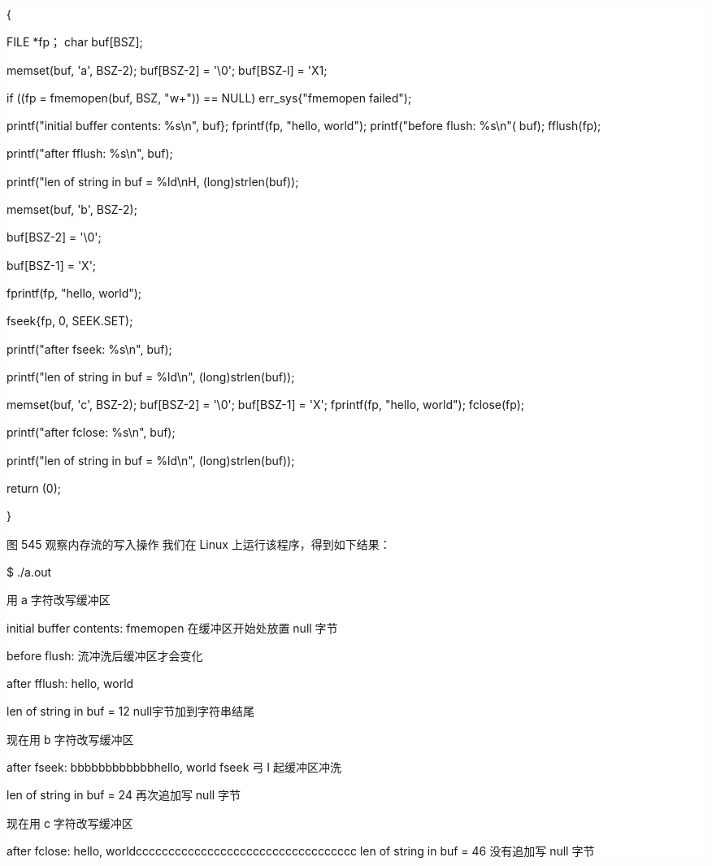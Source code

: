 {

FILE *fp； char buf[BSZ];

memset(buf, 'a', BSZ-2); buf[BSZ-2] = '\0'; buf[BSZ-l] = 'X1;

if ((fp = fmemopen(buf, BSZ, "w+")) == NULL) err_sys{"fmemopen failed");

printf("initial buffer contents: %s\n", buf}; fprintf(fp, "hello, world"); printf("before flush: %s\n"( buf); fflush(fp);

printf("after fflush: %s\n", buf);

printf("len of string in buf = %ld\nH, (long)strlen(buf));

memset(buf, 'b', BSZ-2);

buf[BSZ-2] = '\0';

buf[BSZ-1] = 'X';

fprintf(fp, "hello, world");

fseek{fp, 0, SEEK.SET);

printf("after fseek: %s\n", buf);

printf("len of string in buf = %ld\n", (long)strlen(buf));

memset(buf, 'c', BSZ-2); buf[BSZ-2] = '\0'; buf[BSZ-1] = 'X'; fprintf(fp, "hello, world"); fclose(fp);

printf("after fclose: %s\n", buf);

printf("len of string in buf = %ld\n", (long)strlen(buf));

return (0);

}

图 545 观察内存流的写入操作 我们在 Linux 上运行该程序，得到如下结果：

$ ./a.out

用 a 字符改写缓冲区

initial buffer contents:    fmemopen 在缓冲区开始处放置 null 字节

before flush:    流冲洗后缓冲区才会变化

after fflush: hello, world

len of string in buf = 12    null宇节加到字符串结尾

现在用 b 字符改写缓冲区

after fseek: bbbbbbbbbbbbhello, world    fseek 弓 I 起缓冲区冲洗

len of string in buf = 24    再次追加写 null 字节

现在用 c 字符改写缓冲区

after fclose: hello, worldcccccccccccccccccccccccccccccccccc len of string in buf = 46    没有追加写 null 字节
